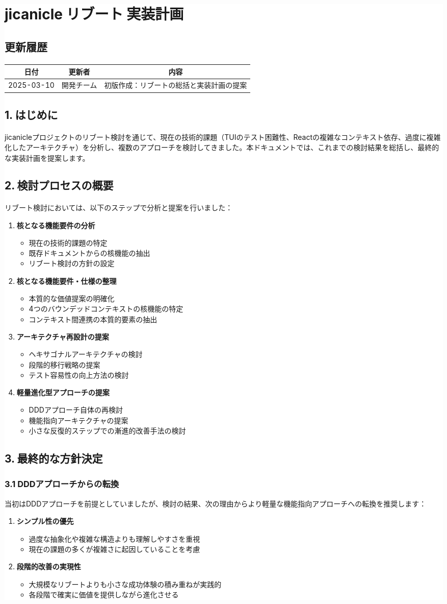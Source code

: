 # jicanicle リブート 実装計画

## 更新履歴

| 日付 | 更新者 | 内容 |
|------|--------|------|
| 2025-03-10 | 開発チーム | 初版作成：リブートの総括と実装計画の提案 |

## 1. はじめに

jicanicleプロジェクトのリブート検討を通じて、現在の技術的課題（TUIのテスト困難性、Reactの複雑なコンテキスト依存、過度に複雑化したアーキテクチャ）を分析し、複数のアプローチを検討してきました。本ドキュメントでは、これまでの検討結果を総括し、最終的な実装計画を提案します。

## 2. 検討プロセスの概要

リブート検討においては、以下のステップで分析と提案を行いました：

1. **核となる機能要件の分析**
   - 現在の技術的課題の特定
   - 既存ドキュメントからの核機能の抽出
   - リブート検討の方針の設定

2. **核となる機能要件・仕様の整理**
   - 本質的な価値提案の明確化
   - 4つのバウンデッドコンテキストの核機能の特定
   - コンテキスト間連携の本質的要素の抽出

3. **アーキテクチャ再設計の提案**
   - ヘキサゴナルアーキテクチャの検討
   - 段階的移行戦略の提案
   - テスト容易性の向上方法の検討

4. **軽量進化型アプローチの提案**
   - DDDアプローチ自体の再検討
   - 機能指向アーキテクチャの提案
   - 小さな反復的ステップでの漸進的改善手法の検討

## 3. 最終的な方針決定

### 3.1 DDDアプローチからの転換

当初はDDDアプローチを前提としていましたが、検討の結果、次の理由からより軽量な機能指向アプローチへの転換を推奨します：

1. **シンプル性の優先**
   - 過度な抽象化や複雑な構造よりも理解しやすさを重視
   - 現在の課題の多くが複雑さに起因していることを考慮

2. **段階的改善の実現性**
   - 大規模なリブートよりも小さな成功体験の積み重ねが実践的
   - 各段階で確実に価値を提供しながら進化させる
